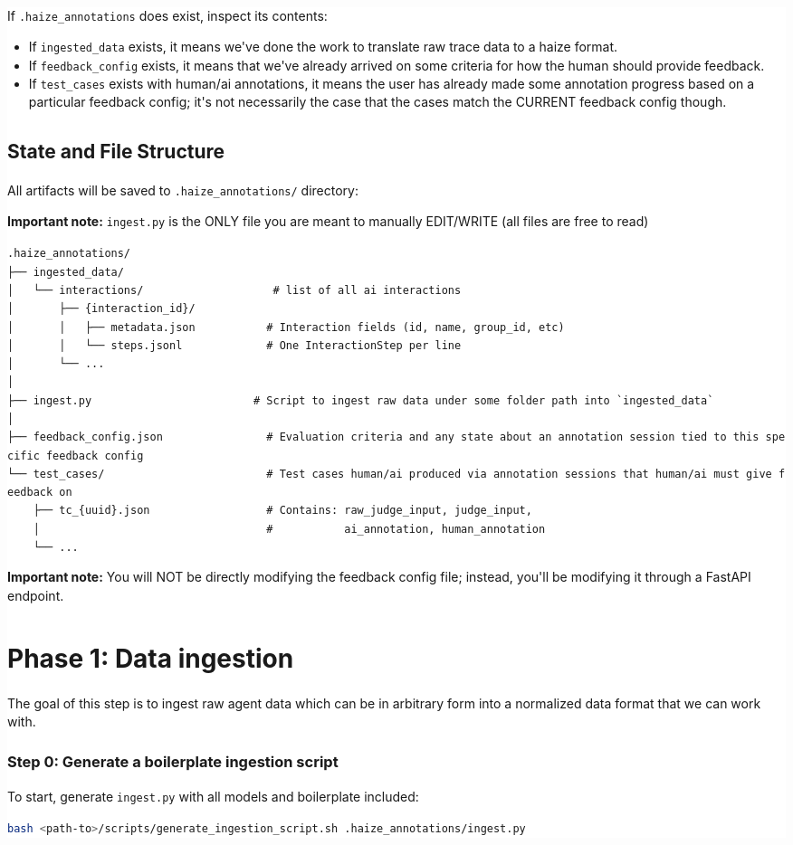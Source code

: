 If `.haize_annotations` does exist, inspect its contents:
- If `ingested_data` exists, it means we've done the work to translate raw trace data to a haize format.
- If `feedback_config` exists, it means that we've already arrived on some criteria for how the human should provide feedback.
- If `test_cases` exists with human/ai annotations, it means the user has already made some annotation progress based on a particular feedback config; it's not necessarily the case that the cases match the CURRENT feedback config though.

## State and File Structure

All artifacts will be saved to `.haize_annotations/` directory:

**Important note:** `ingest.py` is the ONLY file you are meant to manually EDIT/WRITE (all files are free to read)

```
.haize_annotations/
├── ingested_data/
│   └── interactions/                    # list of all ai interactions
│       ├── {interaction_id}/
│       │   ├── metadata.json           # Interaction fields (id, name, group_id, etc)
│       │   └── steps.jsonl             # One InteractionStep per line
│       └── ...
│
├── ingest.py                         # Script to ingest raw data under some folder path into `ingested_data`
│
├── feedback_config.json                # Evaluation criteria and any state about an annotation session tied to this specific feedback config
└── test_cases/                         # Test cases human/ai produced via annotation sessions that human/ai must give feedback on
    ├── tc_{uuid}.json                  # Contains: raw_judge_input, judge_input,
    │                                   #           ai_annotation, human_annotation
    └── ...
```

**Important note:** You will NOT be directly modifying the feedback config file; instead, you'll be modifying it through a FastAPI endpoint.


# Phase 1: Data ingestion

The goal of this step is to ingest raw agent data which can be in arbitrary form into a normalized data format that we can work with.

### Step 0: Generate a boilerplate ingestion script
To start, generate `ingest.py` with all models and boilerplate included:

```bash
bash <path-to>/scripts/generate_ingestion_script.sh .haize_annotations/ingest.py
```
